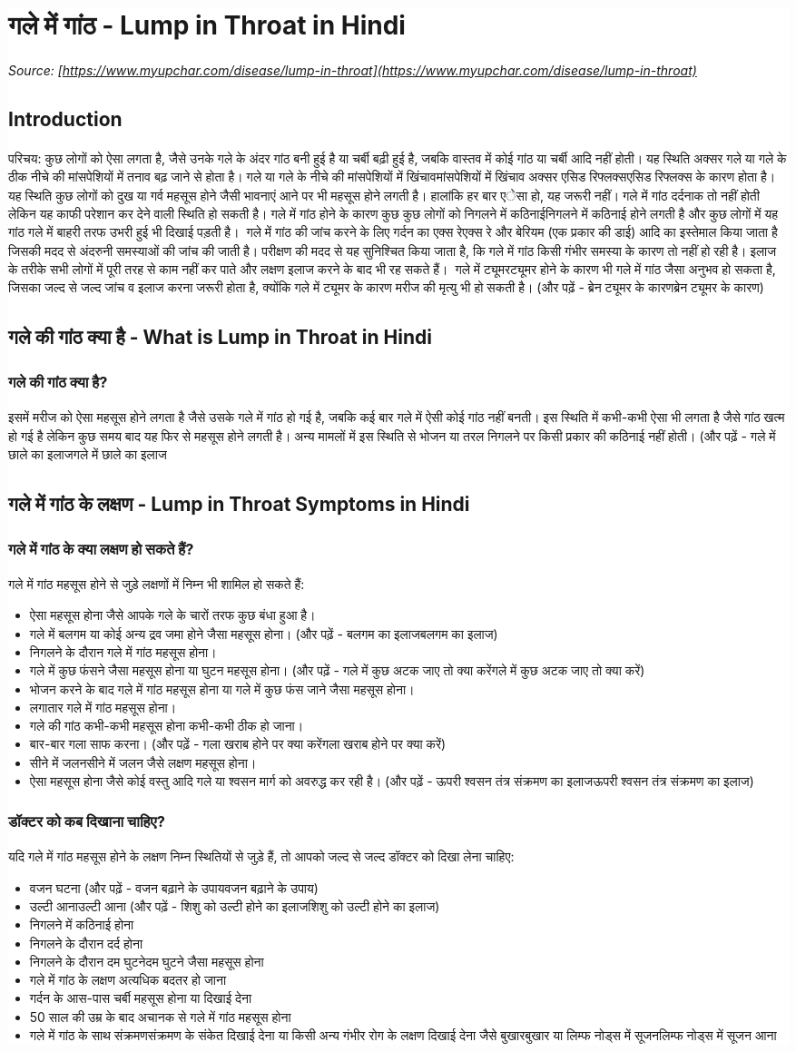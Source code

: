 # गले में गांठ - Lump in Throat in Hindi
_Source: [https://www.myupchar.com/disease/lump-in-throat](https://www.myupchar.com/disease/lump-in-throat)_

## Introduction
परिचय:
कुछ लोगों को ऐसा लगता है, जैसे उनके गले के अंदर गांठ बनी हुई है या चर्बी बढ़ी हुई है, जबकि वास्तव में कोई गांठ या चर्बी आदि नहीं होती। यह स्थिति अक्सर गले या गले के ठीक नीचे की मांसपेशियों में तनाव बढ़ जाने से होता है। गले या गले के नीचे की मांसपेशियों में खिंचावमांसपेशियों में खिंचाव अक्सर एसिड रिफ्लक्सएसिड रिफ्लक्स के कारण होता है। यह स्थिति कुछ लोगों को दुख या गर्व महसूस होने जैसी भावनाएं आने पर भी महसूस होने लगती है। हालांकि हर बार एेसा हो, यह जरूरी नहीं।
गले में गांठ दर्दनाक तो नहीं होती लेकिन यह काफी परेशान कर देने वाली स्थिति हो सकती है। गले में गांठ होने के कारण कुछ कुछ लोगों को निगलने में कठिनाईनिगलने में कठिनाई होने लगती है और कुछ लोगों में यह गांठ गले में बाहरी तरफ उभरी हुई भी दिखाई पड़ती है। 
गले में गांठ की जांच करने के लिए गर्दन का एक्स रेएक्स रे और बेरियम (एक प्रकार की डाई) आदि का इस्तेमाल किया जाता है जिसकी मदद से अंदरुनी समस्याओं की जांच की जाती है। परीक्षण की मदद से यह सुनिश्चित किया जाता है, कि गले में गांठ किसी गंभीर समस्या के कारण तो नहीं हो रही है। इलाज के तरीके सभी लोगों में पूरी तरह से काम नहीं कर पाते और लक्षण इलाज करने के बाद भी रह सकते हैं। 
गले में ट्यूमरट्यूमर होने के कारण भी गले में गांठ जैसा अनुभव हो सकता है, जिसका जल्द से जल्द जांच व इलाज करना जरूरी होता है, क्योंकि गले में ट्यूमर के कारण मरीज की मृत्यु भी हो सकती है।
(और पढ़ें - ब्रेन ट्यूमर के कारणब्रेन ट्यूमर के कारण)

## गले की गांठ क्या है - What is Lump in Throat in Hindi
### गले की गांठ क्या है?
इसमें मरीज को ऐसा महसूस होने लगता है जैसे उसके गले में गांठ हो गई है, जबकि कई बार गले में ऐसी कोई गांठ नहीं बनती। इस स्थिति में कभी-कभी ऐसा भी लगता है जैसे गांठ खत्म हो गई है लेकिन कुछ समय बाद यह फिर से महसूस होने लगती है। अन्य मामलों में इस स्थिति से भोजन या तरल निगलने पर किसी प्रकार की कठिनाई नहीं होती।
(और पढ़ें - गले में छाले का इलाजगले में छाले का इलाज

## गले में गांठ के लक्षण - Lump in Throat Symptoms in Hindi
### गले में गांठ के क्या लक्षण हो सकते हैं?
गले में गांठ महसूस होने से जुड़े लक्षणों में निम्न भी शामिल हो सकते हैं:
- ऐसा महसूस होना जैसे आपके गले के चारों तरफ कुछ बंधा हुआ है।
- गले में बलगम या कोई अन्य द्रव जमा होने जैसा महसूस होना। (और पढ़ें - बलगम का इलाजबलगम का इलाज)
- निगलने के दौरान गले में गांठ महसूस होना।
- गले में कुछ फंसने जैसा महसूस होना या घुटन महसूस होना। (और पढ़ें - गले में कुछ अटक जाए तो क्या करेंगले में कुछ अटक जाए तो क्या करें)
- भोजन करने के बाद गले में गांठ महसूस होना या गले में कुछ फंस जाने जैसा महसूस होना।
- लगातार गले में गांठ महसूस होना।
- गले की गांठ कभी-कभी महसूस होना कभी-कभी ठीक हो जाना।
- बार-बार गला साफ करना। (और पढ़ें - गला खराब होने पर क्या करेंगला खराब होने पर क्या करें)
- सीने में जलनसीने में जलन जैसे लक्षण महसूस होना।
- ऐसा महसूस होना जैसे कोई वस्तु आदि गले या श्वसन मार्ग को अवरुद्ध कर रही है।
(और पढ़ें - ऊपरी श्वसन तंत्र संक्रमण का इलाजऊपरी श्वसन तंत्र संक्रमण का इलाज)
### डॉक्टर को कब दिखाना चाहिए?
यदि गले में गांठ महसूस होने के लक्षण निम्न स्थितियों से जुड़े हैं, तो आपको जल्द से जल्द डॉक्टर को दिखा लेना चाहिए:
- वजन घटना (और पढ़ें - वजन बढ़ाने के उपायवजन बढ़ाने के उपाय)
- उल्टी आनाउल्टी आना (और पढ़ें - शिशु को उल्टी होने का इलाजशिशु को उल्टी होने का इलाज)
- निगलने में कठिनाई होना
- निगलने के दौरान दर्द होना
- निगलने के दौरान दम घुटनेदम घुटने जैसा महसूस होना
- गले में गांठ के लक्षण अत्यधिक बदतर हो जाना
- गर्दन के आस-पास चर्बी महसूस होना या दिखाई देना
- 50 साल की उम्र के बाद अचानक से गले में गांठ महसूस होना
- गले में गांठ के साथ संक्रमणसंक्रमण के संकेत दिखाई देना या किसी अन्य गंभीर रोग के लक्षण दिखाई देना जैसे बुखारबुखार या लिम्फ नोड्स में सूजनलिम्फ नोड्स में सूजन आना